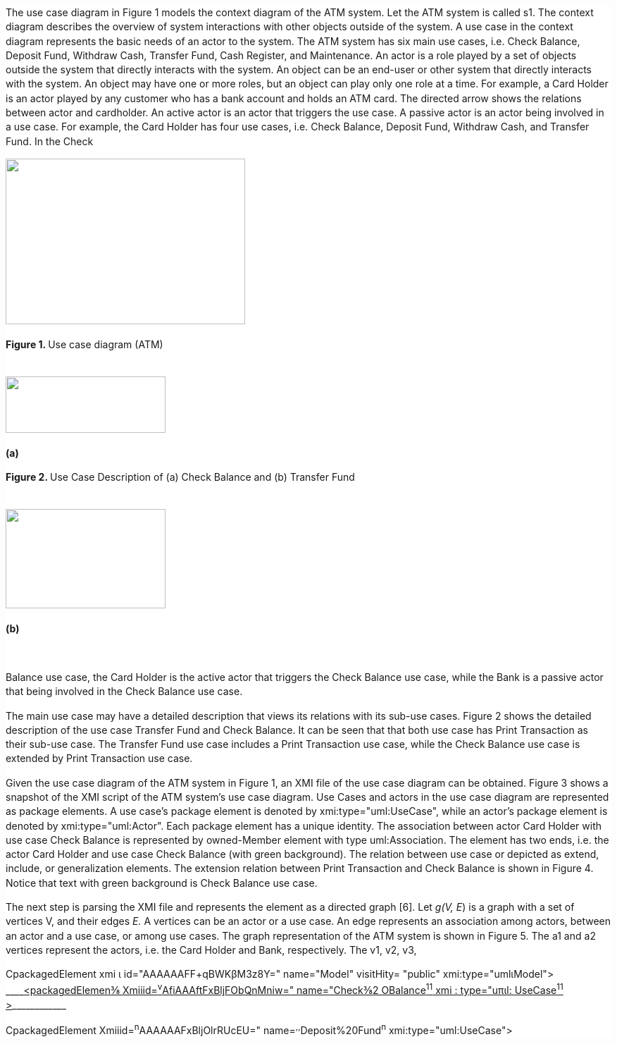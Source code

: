 <p><span class="font4">The use case diagram in Figure 1 models the context diagram of the ATM system. Let the ATM system is called s1. The context diagram describes the overview of system interactions with other objects outside of the system. A use case in the context diagram represents the basic needs of an actor to the system. The ATM system has six main use cases, i.e. Check Balance, Deposit Fund, Withdraw Cash, Transfer Fund, Cash Register, and Maintenance. An actor is a role played by a set of objects outside the system that directly interacts with the system. An object can be an end-user or other system that directly interacts with the system. An object may have one or more roles, but an object can play only one role at a time. For example, a Card Holder is an actor played by any customer who has a bank account and holds an ATM card. The directed arrow shows the relations between actor and cardholder. An active actor is an actor that triggers the use case. A passive actor is an actor being involved in a use case. For example, the Card Holder has four use cases, i.e. Check Balance, Deposit Fund, Withdraw Cash, and Transfer Fund. In the Check</span></p>
<div><img src="https://jurnal.harianregional.com/media/59547-1.jpg" alt="" style="width:255pt;height:176pt;">
<p><span class="font4" style="font-weight:bold;">Figure 1. </span><span class="font4">Use case diagram (ATM)</span></p>
</div><br clear="all">
<div><img src="https://jurnal.harianregional.com/media/59547-2.jpg" alt="" style="width:170pt;height:60pt;">
<p><span class="font3" style="font-weight:bold;">(a)</span></p>
<p><span class="font4" style="font-weight:bold;">Figure 2. </span><span class="font4">Use Case Description of (a) Check Balance and (b) Transfer Fund</span></p>
</div><br clear="all">
<div><img src="https://jurnal.harianregional.com/media/59547-3.jpg" alt="" style="width:170pt;height:106pt;">
<p><span class="font3" style="font-weight:bold;">(b)</span></p>
</div><br clear="all">
<p><span class="font4">Balance use case, the Card Holder is the active actor that triggers the Check Balance use case, while the Bank is a passive actor that being involved in the Check Balance use case.</span></p>
<p><span class="font4">The main use case may have a detailed description that views its relations with its sub-use cases. Figure 2 shows the detailed description of the use case Transfer Fund and Check Balance. It can be seen that that both use case has Print Transaction as their sub-use case. The Transfer Fund use case includes a Print Transaction use case, while the Check Balance use case is extended by Print Transaction use case.</span></p>
<p><span class="font4">Given the use case diagram of the ATM system in Figure 1, an XMI file of the use case diagram can be obtained. Figure 3 shows a snapshot of the XMI script of the ATM system’s use case diagram. Use Cases and actors in the use case diagram are represented as package elements. A use case’s package element is denoted by xmi:type=&quot;uml:UseCase&quot;, while an actor’s package element is denoted by xmi:type=&quot;uml:Actor&quot;. Each package element has a unique identity. The association between actor Card Holder with use case Check Balance is represented by owned-Member element with type uml:Association. The element has two ends, i.e. the actor Card Holder and use case Check Balance (with green background). The relation between use case or depicted as extend, include, or generalization elements. The extension relation between Print Transaction and Check Balance is shown in Figure 4. Notice that text with green background is Check Balance use case.</span></p>
<p><span class="font4">The next step is parsing the XMI file and represents the element as a directed graph [6]. Let </span><span class="font14" style="font-style:italic;">g(V, E</span><span class="font14">) </span><span class="font4">is a graph with a set of vertices </span><span class="font13">V</span><span class="font4">, and their edges </span><span class="font14" style="font-style:italic;">E</span><span class="font4" style="font-style:italic;">.</span><span class="font4"> A vertices can be an actor or a use case. An edge represents an association among actors, between an actor and a use case, or among use cases. The graph representation of the ATM system is shown in Figure 5. The </span><span class="font13">a</span><span class="font12">1 </span><span class="font4">and </span><span class="font13">a</span><span class="font12">2 </span><span class="font4">vertices represent the actors, i.e. the Card Holder and Bank, respectively. The </span><span class="font13">v</span><span class="font12">1</span><span class="font4">, </span><span class="font13">v</span><span class="font12">2</span><span class="font4">, </span><span class="font13">v</span><span class="font12">3</span><span class="font4">,</span></p>
<p><span class="font11">CpackagedElement xmi ι id=&quot;AAAAAAFF+qBWKβM3z8Y=&quot; name=&quot;Model&quot; visitHity= &quot;public&quot; xmi:type=&quot;umlιModel&quot;&gt; ____</span><span class="font11" style="text-decoration:underline;">&lt;packagedElemen⅜ Xmiiid=<sup>v</sup>AfiAAAftFxBljFObQnMniw=&quot; name=&quot;Check⅜2 OBalance<sup>11</sup> xmi : type=&quot;uπιl: UseCase<sup>11</sup> &gt;</span><span class="font11">____________</span></p>
<p><span class="font11">CpackagedElement Xmiiid=<sup>n</sup>AAAAAAFxBljOlrRUcEU=&quot; name=<sup>,,</sup>Deposit%20Fund<sup>n</sup> xmi:type=&quot;uml:UseCase&quot;&gt;</span></p>